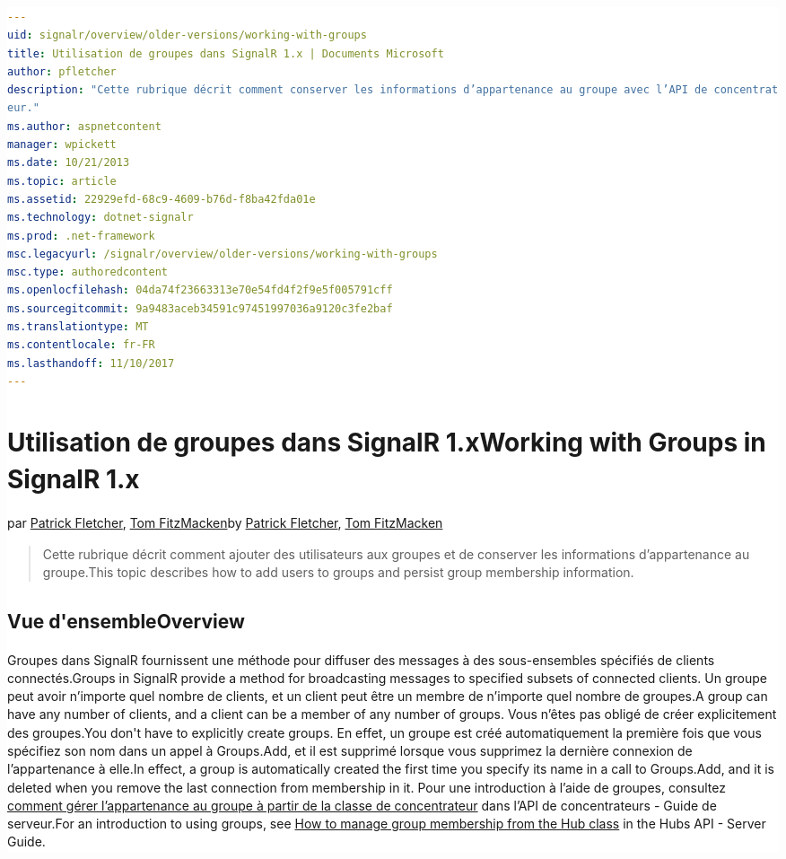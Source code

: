 ```yaml
---
uid: signalr/overview/older-versions/working-with-groups
title: Utilisation de groupes dans SignalR 1.x | Documents Microsoft
author: pfletcher
description: "Cette rubrique décrit comment conserver les informations d’appartenance au groupe avec l’API de concentrateur."
ms.author: aspnetcontent
manager: wpickett
ms.date: 10/21/2013
ms.topic: article
ms.assetid: 22929efd-68c9-4609-b76d-f8ba42fda01e
ms.technology: dotnet-signalr
ms.prod: .net-framework
msc.legacyurl: /signalr/overview/older-versions/working-with-groups
msc.type: authoredcontent
ms.openlocfilehash: 04da74f23663313e70e54fd4f2f9e5f005791cff
ms.sourcegitcommit: 9a9483aceb34591c97451997036a9120c3fe2baf
ms.translationtype: MT
ms.contentlocale: fr-FR
ms.lasthandoff: 11/10/2017
---
```

<a name="working-with-groups-in-signalr-1x"></a><span data-ttu-id="f01f3-103">Utilisation de groupes dans SignalR 1.x</span><span class="sxs-lookup"><span data-stu-id="f01f3-103">Working with Groups in SignalR 1.x</span></span>
====================
<span data-ttu-id="f01f3-104">par [Patrick Fletcher](https://github.com/pfletcher), [Tom FitzMacken](https://github.com/tfitzmac)</span><span class="sxs-lookup"><span data-stu-id="f01f3-104">by [Patrick Fletcher](https://github.com/pfletcher), [Tom FitzMacken](https://github.com/tfitzmac)</span></span>

> <span data-ttu-id="f01f3-105">Cette rubrique décrit comment ajouter des utilisateurs aux groupes et de conserver les informations d’appartenance au groupe.</span><span class="sxs-lookup"><span data-stu-id="f01f3-105">This topic describes how to add users to groups and persist group membership information.</span></span>


## <a name="overview"></a><span data-ttu-id="f01f3-106">Vue d'ensemble</span><span class="sxs-lookup"><span data-stu-id="f01f3-106">Overview</span></span>

<span data-ttu-id="f01f3-107">Groupes dans SignalR fournissent une méthode pour diffuser des messages à des sous-ensembles spécifiés de clients connectés.</span><span class="sxs-lookup"><span data-stu-id="f01f3-107">Groups in SignalR provide a method for broadcasting messages to specified subsets of connected clients.</span></span> <span data-ttu-id="f01f3-108">Un groupe peut avoir n’importe quel nombre de clients, et un client peut être un membre de n’importe quel nombre de groupes.</span><span class="sxs-lookup"><span data-stu-id="f01f3-108">A group can have any number of clients, and a client can be a member of any number of groups.</span></span> <span data-ttu-id="f01f3-109">Vous n’êtes pas obligé de créer explicitement des groupes.</span><span class="sxs-lookup"><span data-stu-id="f01f3-109">You don't have to explicitly create groups.</span></span> <span data-ttu-id="f01f3-110">En effet, un groupe est créé automatiquement la première fois que vous spécifiez son nom dans un appel à Groups.Add, et il est supprimé lorsque vous supprimez la dernière connexion de l’appartenance à elle.</span><span class="sxs-lookup"><span data-stu-id="f01f3-110">In effect, a group is automatically created the first time you specify its name in a call to Groups.Add, and it is deleted when you remove the last connection from membership in it.</span></span> <span data-ttu-id="f01f3-111">Pour une introduction à l’aide de groupes, consultez [comment gérer l’appartenance au groupe à partir de la classe de concentrateur](index.md) dans l’API de concentrateurs - Guide de serveur.</span><span class="sxs-lookup"><span data-stu-id="f01f3-111">For an introduction to using groups, see [How to manage group membership from the Hub class](index.md) in the Hubs API - Server Guide.</span></span>
